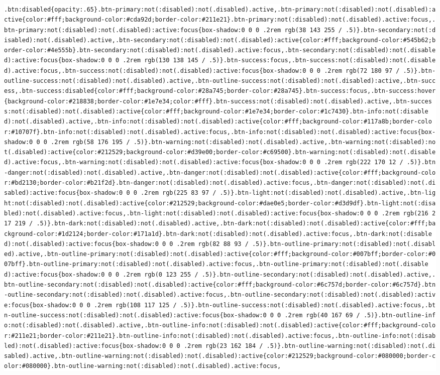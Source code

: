     .btn:disabled{opacity:.65}.btn-primary:not(:disabled):not(.disabled).active,.btn-primary:not(:disabled):not(.disabled):active{color:#fff;background-color:#cda92d;border-color:#211e21}.btn-primary:not(:disabled):not(.disabled).active:focus,.btn-primary:not(:disabled):not(.disabled):active:focus{box-shadow:0 0 0 .2rem rgb(38 143 255 / .5)}.btn-secondary:not(:disabled):not(.disabled).active,.btn-secondary:not(:disabled):not(.disabled):active{color:#fff;background-color:#545b62;border-color:#4e555b}.btn-secondary:not(:disabled):not(.disabled).active:focus,.btn-secondary:not(:disabled):not(.disabled):active:focus{box-shadow:0 0 0 .2rem rgb(130 138 145 / .5)}.btn-success:focus,.btn-success:not(:disabled):not(.disabled).active:focus,.btn-success:not(:disabled):not(.disabled):active:focus{box-shadow:0 0 0 .2rem rgb(72 180 97 / .5)}.btn-outline-success:not(:disabled):not(.disabled).active,.btn-outline-success:not(:disabled):not(.disabled):active,.btn-success,.btn-success:disabled{color:#fff;background-color:#28a745;border-color:#28a745}.btn-success:focus,.btn-success:hover{background-color:#218838;border-color:#1e7e34;color:#fff}.btn-success:not(:disabled):not(.disabled).active,.btn-success:not(:disabled):not(.disabled):active{color:#fff;background-color:#1e7e34;border-color:#1c7430}.btn-info:not(:disabled):not(.disabled).active,.btn-info:not(:disabled):not(.disabled):active{color:#fff;background-color:#117a8b;border-color:#10707f}.btn-info:not(:disabled):not(.disabled).active:focus,.btn-info:not(:disabled):not(.disabled):active:focus{box-shadow:0 0 0 .2rem rgb(58 176 195 / .5)}.btn-warning:not(:disabled):not(.disabled).active,.btn-warning:not(:disabled):not(.disabled):active{color:#212529;background-color:#d39e00;border-color:#c69500}.btn-warning:not(:disabled):not(.disabled).active:focus,.btn-warning:not(:disabled):not(.disabled):active:focus{box-shadow:0 0 0 .2rem rgb(222 170 12 / .5)}.btn-danger:not(:disabled):not(.disabled).active,.btn-danger:not(:disabled):not(.disabled):active{color:#fff;background-color:#bd2130;border-color:#b21f2d}.btn-danger:not(:disabled):not(.disabled).active:focus,.btn-danger:not(:disabled):not(.disabled):active:focus{box-shadow:0 0 0 .2rem rgb(225 83 97 / .5)}.btn-light:not(:disabled):not(.disabled).active,.btn-light:not(:disabled):not(.disabled):active{color:#212529;background-color:#dae0e5;border-color:#d3d9df}.btn-light:not(:disabled):not(.disabled).active:focus,.btn-light:not(:disabled):not(.disabled):active:focus{box-shadow:0 0 0 .2rem rgb(216 217 219 / .5)}.btn-dark:not(:disabled):not(.disabled).active,.btn-dark:not(:disabled):not(.disabled):active{color:#fff;background-color:#1d2124;border-color:#171a1d}.btn-dark:not(:disabled):not(.disabled).active:focus,.btn-dark:not(:disabled):not(.disabled):active:focus{box-shadow:0 0 0 .2rem rgb(82 88 93 / .5)}.btn-outline-primary:not(:disabled):not(.disabled).active,.btn-outline-primary:not(:disabled):not(.disabled):active{color:#fff;background-color:#007bff;border-color:#007bff}.btn-outline-primary:not(:disabled):not(.disabled).active:focus,.btn-outline-primary:not(:disabled):not(.disabled):active:focus{box-shadow:0 0 0 .2rem rgb(0 123 255 / .5)}.btn-outline-secondary:not(:disabled):not(.disabled).active,.btn-outline-secondary:not(:disabled):not(.disabled):active{color:#fff;background-color:#6c757d;border-color:#6c757d}.btn-outline-secondary:not(:disabled):not(.disabled).active:focus,.btn-outline-secondary:not(:disabled):not(.disabled):active:focus{box-shadow:0 0 0 .2rem rgb(108 117 125 / .5)}.btn-outline-success:not(:disabled):not(.disabled).active:focus,.btn-outline-success:not(:disabled):not(.disabled):active:focus{box-shadow:0 0 0 .2rem rgb(40 167 69 / .5)}.btn-outline-info:not(:disabled):not(.disabled).active,.btn-outline-info:not(:disabled):not(.disabled):active{color:#fff;background-color:#211e21;border-color:#211e21}.btn-outline-info:not(:disabled):not(.disabled).active:focus,.btn-outline-info:not(:disabled):not(.disabled):active:focus{box-shadow:0 0 0 .2rem rgb(23 162 184 / .5)}.btn-outline-warning:not(:disabled):not(.disabled).active,.btn-outline-warning:not(:disabled):not(.disabled):active{color:#212529;background-color:#080000;border-color:#080000}.btn-outline-warning:not(:disabled):not(.disabled).active:focus,